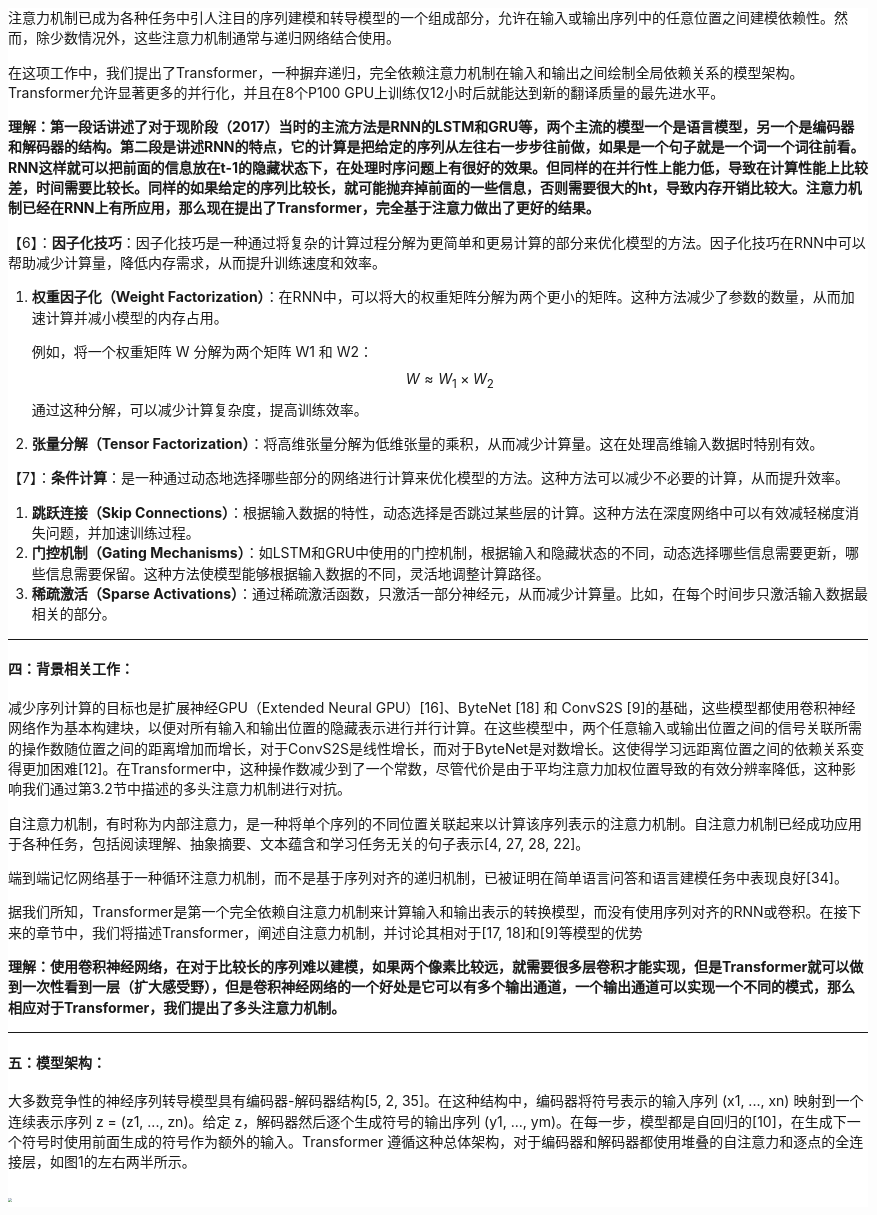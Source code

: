 注意力机制已成为各种任务中引人注目的序列建模和转导模型的一个组成部分，允许在输入或输出序列中的任意位置之间建模依赖性。然而，除少数情况外，这些注意力机制通常与递归网络结合使用。

在这项工作中，我们提出了Transformer，一种摒弃递归，完全依赖注意力机制在输入和输出之间绘制全局依赖关系的模型架构。Transformer允许显著更多的并行化，并且在8个P100 GPU上训练仅12小时后就能达到新的翻译质量的最先进水平。

**理解：第一段话讲述了对于现阶段（2017）当时的主流方法是RNN的LSTM和GRU等，两个主流的模型一个是语言模型，另一个是编码器和解码器的结构。第二段是讲述RNN的特点，它的计算是把给定的序列从左往右一步步往前做，如果是一个句子就是一个词一个词往前看。RNN这样就可以把前面的信息放在t-1的隐藏状态下，在处理时序问题上有很好的效果。但同样的在并行性上能力低，导致在计算性能上比较差，时间需要比较长。同样的如果给定的序列比较长，就可能抛弃掉前面的一些信息，否则需要很大的ht，导致内存开销比较大。注意力机制已经在RNN上有所应用，那么现在提出了Transformer，完全基于注意力做出了更好的结果。**

【6】：**因子化技巧**：因子化技巧是一种通过将复杂的计算过程分解为更简单和更易计算的部分来优化模型的方法。因子化技巧在RNN中可以帮助减少计算量，降低内存需求，从而提升训练速度和效率。

1. **权重因子化（Weight Factorization）**：在RNN中，可以将大的权重矩阵分解为两个更小的矩阵。这种方法减少了参数的数量，从而加速计算并减小模型的内存占用。

   例如，将一个权重矩阵 W 分解为两个矩阵 W1 和 W2：
   $$
   W \approx W_1\times W_2
   $$
   通过这种分解，可以减少计算复杂度，提高训练效率。

2. **张量分解（Tensor Factorization）**：将高维张量分解为低维张量的乘积，从而减少计算量。这在处理高维输入数据时特别有效。

【7】：**条件计算**：是一种通过动态地选择哪些部分的网络进行计算来优化模型的方法。这种方法可以减少不必要的计算，从而提升效率。

1. **跳跃连接（Skip Connections）**：根据输入数据的特性，动态选择是否跳过某些层的计算。这种方法在深度网络中可以有效减轻梯度消失问题，并加速训练过程。
2. **门控机制（Gating Mechanisms）**：如LSTM和GRU中使用的门控机制，根据输入和隐藏状态的不同，动态选择哪些信息需要更新，哪些信息需要保留。这种方法使模型能够根据输入数据的不同，灵活地调整计算路径。
3. **稀疏激活（Sparse Activations）**：通过稀疏激活函数，只激活一部分神经元，从而减少计算量。比如，在每个时间步只激活输入数据最相关的部分。

------

#### 四：背景相关工作：

减少序列计算的目标也是扩展神经GPU（Extended Neural GPU）[16]、ByteNet [18] 和 ConvS2S [9]的基础，这些模型都使用卷积神经网络作为基本构建块，以便对所有输入和输出位置的隐藏表示进行并行计算。在这些模型中，两个任意输入或输出位置之间的信号关联所需的操作数随位置之间的距离增加而增长，对于ConvS2S是线性增长，而对于ByteNet是对数增长。这使得学习远距离位置之间的依赖关系变得更加困难[12]。在Transformer中，这种操作数减少到了一个常数，尽管代价是由于平均注意力加权位置导致的有效分辨率降低，这种影响我们通过第3.2节中描述的多头注意力机制进行对抗。

自注意力机制，有时称为内部注意力，是一种将单个序列的不同位置关联起来以计算该序列表示的注意力机制。自注意力机制已经成功应用于各种任务，包括阅读理解、抽象摘要、文本蕴含和学习任务无关的句子表示[4, 27, 28, 22]。

端到端记忆网络基于一种循环注意力机制，而不是基于序列对齐的递归机制，已被证明在简单语言问答和语言建模任务中表现良好[34]。

据我们所知，Transformer是第一个完全依赖自注意力机制来计算输入和输出表示的转换模型，而没有使用序列对齐的RNN或卷积。在接下来的章节中，我们将描述Transformer，阐述自注意力机制，并讨论其相对于[17, 18]和[9]等模型的优势

**理解：使用卷积神经网络，在对于比较长的序列难以建模，如果两个像素比较远，就需要很多层卷积才能实现，但是Transformer就可以做到一次性看到一层（扩大感受野），但是卷积神经网络的一个好处是它可以有多个输出通道，一个输出通道可以实现一个不同的模式，那么相应对于Transformer，我们提出了多头注意力机制。**

------

#### 五：模型架构：

大多数竞争性的神经序列转导模型具有编码器-解码器结构[5, 2, 35]。在这种结构中，编码器将符号表示的输入序列 (x1, ..., xn) 映射到一个连续表示序列 z = (z1, ..., zn)。给定 z，解码器然后逐个生成符号的输出序列 (y1, ..., ym)。在每一步，模型都是自回归的[10]，在生成下一个符号时使用前面生成的符号作为额外的输入。Transformer 遵循这种总体架构，对于编码器和解码器都使用堆叠的自注意力和逐点的全连接层，如图1的左右两半所示。

<img src="F:\科研文档\Transformer\Attention is all you need.jpg" style="zoom:25%;" />
